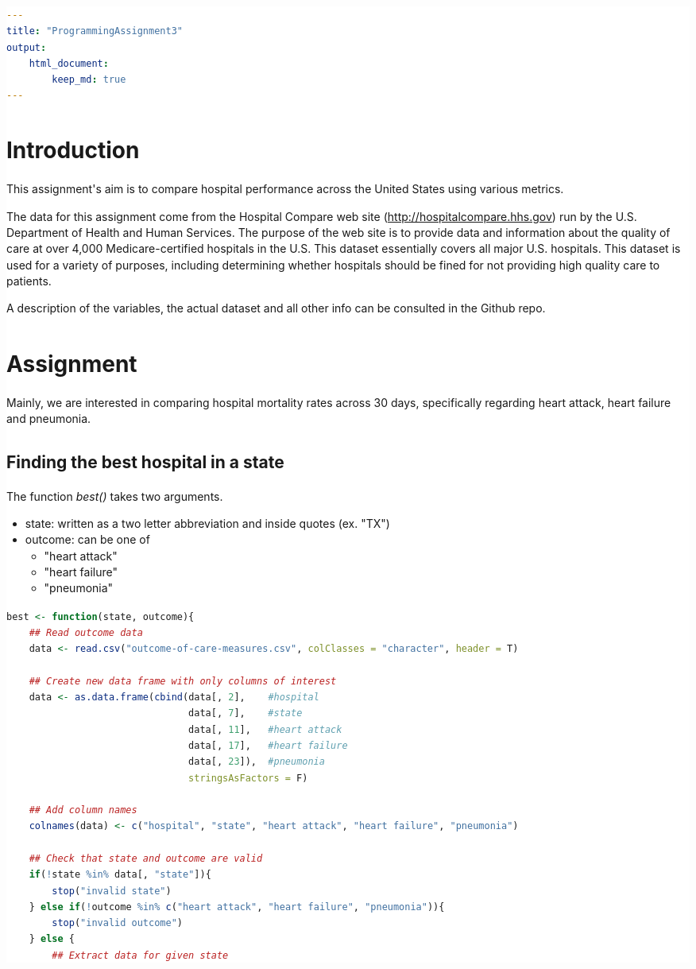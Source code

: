 ```yaml
---
title: "ProgrammingAssignment3"
output: 
    html_document:
        keep_md: true
---
```




# **Introduction**

This assignment's aim is to compare hospital performance across the United States using various metrics.

The data for this assignment come from the Hospital Compare web site (http://hospitalcompare.hhs.gov) run by the U.S. Department of Health and Human Services. The purpose of the web site is to provide data and information about the quality of care at over 4,000 Medicare-certified hospitals in the U.S. This dataset essentially covers all major U.S. hospitals. This dataset is used for a variety of purposes, including determining whether hospitals should be fined for not providing high quality care to patients.

A description of the variables, the actual dataset and all other info can be consulted in the Github repo. 

# **Assignment**

Mainly, we are interested in comparing hospital mortality rates across 30 days, specifically regarding heart attack, heart failure and pneumonia.

## Finding the best hospital in a state

The function *best()* takes two arguments.

- state: written as a two letter abbreviation and inside quotes (ex. "TX")
- outcome: can be one of
    - "heart attack"
    - "heart failure"
    - "pneumonia"
    

```r
best <- function(state, outcome){
    ## Read outcome data
    data <- read.csv("outcome-of-care-measures.csv", colClasses = "character", header = T)
    
    ## Create new data frame with only columns of interest
    data <- as.data.frame(cbind(data[, 2],    #hospital
                                data[, 7],    #state
                                data[, 11],   #heart attack
                                data[, 17],   #heart failure
                                data[, 23]),  #pneumonia
                                stringsAsFactors = F)
    
    ## Add column names
    colnames(data) <- c("hospital", "state", "heart attack", "heart failure", "pneumonia")
    
    ## Check that state and outcome are valid
    if(!state %in% data[, "state"]){
        stop("invalid state")
    } else if(!outcome %in% c("heart attack", "heart failure", "pneumonia")){
        stop("invalid outcome")
    } else {
        ## Extract data for given state
```